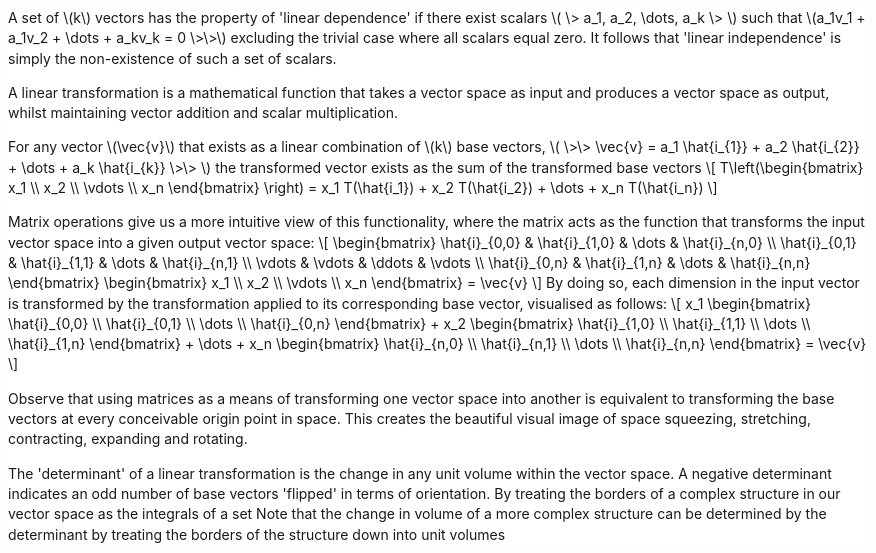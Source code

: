 <p> A set of \(k\) vectors has the property of 'linear dependence' if there exist scalars \( \> a_1, a_2, \dots, a_k \> \) such that
    \(a_1v_1 + a_1v_2 + \dots + a_kv_k = 0 \>\>\) excluding the trivial case where all scalars equal zero. It follows that 'linear independence' 
    is simply the non-existence of such a set of scalars. 
</p>

<p> A linear transformation is a mathematical function that takes a vector space as input and produces a vector space as output, whilst maintaining 
    vector addition and scalar multiplication.</p>
<p> For any vector \(\vec{v}\) that exists as a linear combination of \(k\) base vectors, \( \>\> \vec{v} = a_1 \hat{i_{1}} + a_2 \hat{i_{2}} + \dots + a_k \hat{i_{k}} \>\> \)
    the transformed vector exists as the sum of the transformed base vectors \[ T\left(\begin{bmatrix} x_1 \\ x_2 \\ \vdots \\ x_n \end{bmatrix} \right) = x_1 T(\hat{i_1}) + x_2 T(\hat{i_2}) + \dots + x_n T(\hat{i_n}) \]</p>
<p> Matrix operations give us a more intuitive view of this functionality, where the matrix acts as the function that transforms the input vector space 
    into a given output vector space:
    \[ \begin{bmatrix} \hat{i}_{0,0} & \hat{i}_{1,0} & \dots & \hat{i}_{n,0} \\ \hat{i}_{0,1} & \hat{i}_{1,1} & \dots & \hat{i}_{n,1} \\ 
    \vdots & \vdots & \ddots & \vdots \\ \hat{i}_{0,n} & \hat{i}_{1,n} & \dots & \hat{i}_{n,n} \end{bmatrix} 
    \begin{bmatrix} x_1 \\ x_2 \\ \vdots \\ x_n \end{bmatrix} = \vec{v}   \]
    By doing so, each dimension in the input vector is transformed by the transformation applied to its corresponding base vector, visualised as follows:
    \[ x_1 \begin{bmatrix} \hat{i}_{0,0} \\ \hat{i}_{0,1} \\ \dots \\ \hat{i}_{0,n} \end{bmatrix} +
       x_2 \begin{bmatrix} \hat{i}_{1,0} \\ \hat{i}_{1,1} \\ \dots \\ \hat{i}_{1,n} \end{bmatrix} + \dots +
       x_n \begin{bmatrix} \hat{i}_{n,0} \\ \hat{i}_{n,1} \\ \dots \\ \hat{i}_{n,n} \end{bmatrix} = \vec{v} \]
</p>
<p> Observe that using matrices as a means of transforming one vector space into another is equivalent to transforming the base vectors at every conceivable
    origin point in space. This creates the beautiful visual image of space squeezing, stretching, contracting, expanding and rotating.
</p>
<p>
    The 'determinant' of a linear transformation is the change in any unit volume within the vector space. A negative determinant indicates an odd 
    number of base vectors 'flipped' in terms of orientation. By treating the borders of a complex structure in our vector space as the integrals of 
    a set  
    Note that the change in volume of a more complex structure can be determined by the
    determinant by treating the borders of the structure down into unit volumes  
</p>